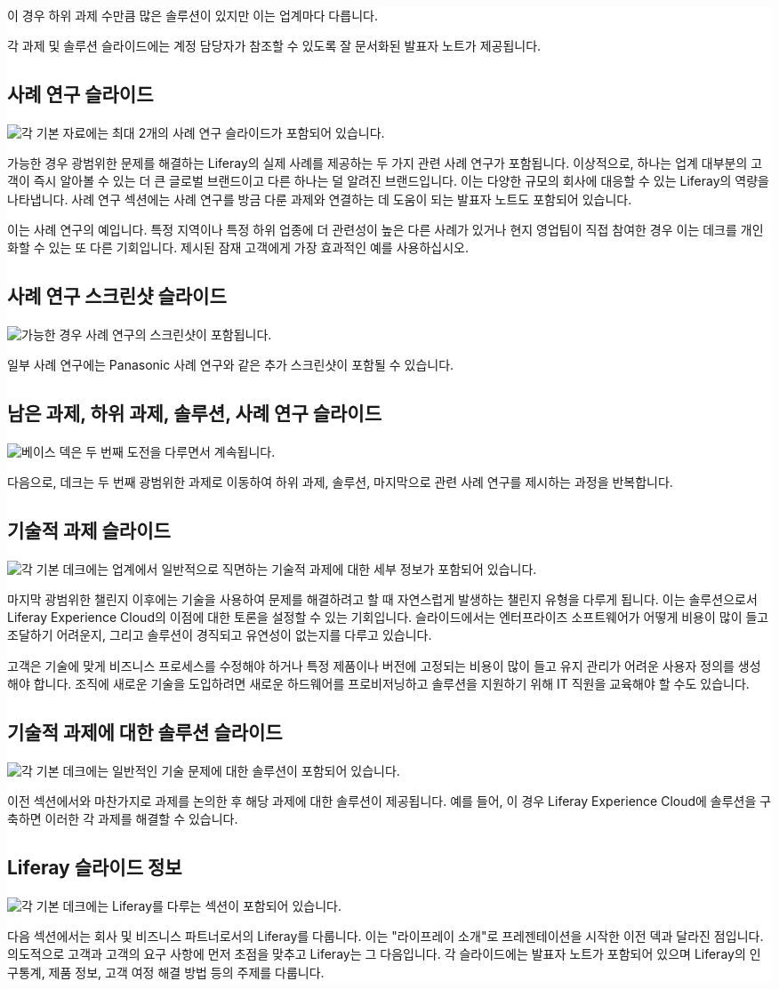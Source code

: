 이 경우 하위 과제 수만큼 많은 솔루션이 있지만 이는 업계마다 다릅니다.

각 과제 및 솔루션 슬라이드에는 계정 담당자가 참조할 수 있도록 잘 문서화된 발표자 노트가 제공됩니다.

## 사례 연구 슬라이드

![각 기본 자료에는 최대 2개의 사례 연구 슬라이드가 포함되어 있습니다.](./sales-presentations-base-deck/images/09.png)

가능한 경우 광범위한 문제를 해결하는 Liferay의 실제 사례를 제공하는 두 가지 관련 사례 연구가 포함됩니다. 이상적으로, 하나는 업계 대부분의 고객이 즉시 알아볼 수 있는 더 큰 글로벌 브랜드이고 다른 하나는 덜 알려진 브랜드입니다. 이는 다양한 규모의 회사에 대응할 수 있는 Liferay의 역량을 나타냅니다. 사례 연구 섹션에는 사례 연구를 방금 다룬 과제와 연결하는 데 도움이 되는 발표자 노트도 포함되어 있습니다.

이는 사례 연구의 예입니다. 특정 지역이나 특정 하위 업종에 더 관련성이 높은 다른 사례가 있거나 현지 영업팀이 직접 참여한 경우 이는 데크를 개인화할 수 있는 또 다른 기회입니다. 제시된 잠재 고객에게 가장 효과적인 예를 사용하십시오.

## 사례 연구 스크린샷 슬라이드

![가능한 경우 사례 연구의 스크린샷이 포함됩니다.](./sales-presentations-base-deck/images/10.png)

일부 사례 연구에는 Panasonic 사례 연구와 같은 추가 스크린샷이 포함될 수 있습니다.

## 남은 과제, 하위 과제, 솔루션, 사례 연구 슬라이드

![베이스 덱은 두 번째 도전을 다루면서 계속됩니다.](./sales-presentations-base-deck/images/11.png)

다음으로, 데크는 두 번째 광범위한 과제로 이동하여 하위 과제, 솔루션, 마지막으로 관련 사례 연구를 제시하는 과정을 반복합니다.

## 기술적 과제 슬라이드

![각 기본 데크에는 업계에서 일반적으로 직면하는 기술적 과제에 대한 세부 정보가 포함되어 있습니다.](./sales-presentations-base-deck/images/12.png)

마지막 광범위한 챌린지 이후에는 기술을 사용하여 문제를 해결하려고 할 때 자연스럽게 발생하는 챌린지 유형을 다루게 됩니다. 이는 솔루션으로서 Liferay Experience Cloud의 이점에 대한 토론을 설정할 수 있는 기회입니다. 슬라이드에서는 엔터프라이즈 소프트웨어가 어떻게 비용이 많이 들고 조달하기 어려운지, 그리고 솔루션이 경직되고 유연성이 없는지를 다루고 있습니다.

고객은 기술에 맞게 비즈니스 프로세스를 수정해야 하거나 특정 제품이나 버전에 고정되는 비용이 많이 들고 유지 관리가 어려운 사용자 정의를 생성해야 합니다. 조직에 새로운 기술을 도입하려면 새로운 하드웨어를 프로비저닝하고 솔루션을 지원하기 위해 IT 직원을 교육해야 할 수도 있습니다.

## 기술적 과제에 대한 솔루션 슬라이드

![각 기본 데크에는 일반적인 기술 문제에 대한 솔루션이 포함되어 있습니다.](./sales-presentations-base-deck/images/13.png)

이전 섹션에서와 마찬가지로 과제를 논의한 후 해당 과제에 대한 솔루션이 제공됩니다. 예를 들어, 이 경우 Liferay Experience Cloud에 솔루션을 구축하면 이러한 각 과제를 해결할 수 있습니다.

## Liferay 슬라이드 정보

![각 기본 데크에는 Liferay를 다루는 섹션이 포함되어 있습니다.](./sales-presentations-base-deck/images/14.png)

다음 섹션에서는 회사 및 비즈니스 파트너로서의 Liferay를 다룹니다. 이는 "라이프레이 소개"로 프레젠테이션을 시작한 이전 덱과 달라진 점입니다. 의도적으로 고객과 고객의 요구 사항에 먼저 초점을 맞추고 Liferay는 그 다음입니다. 각 슬라이드에는 발표자 노트가 포함되어 있으며 Liferay의 인구통계, 제품 정보, 고객 여정 해결 방법 등의 주제를 다룹니다.
